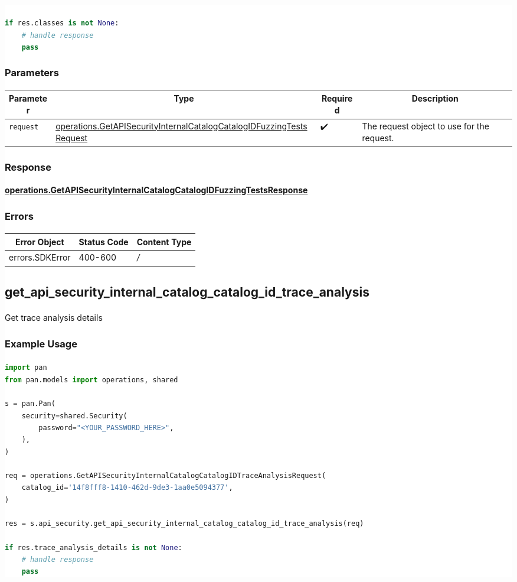 ```python

if res.classes is not None:
    # handle response
    pass
```

### Parameters

| Parameter                                                                                                                                                    | Type                                                                                                                                                         | Required                                                                                                                                                     | Description                                                                                                                                                  |
| ------------------------------------------------------------------------------------------------------------------------------------------------------------ | ------------------------------------------------------------------------------------------------------------------------------------------------------------ | ------------------------------------------------------------------------------------------------------------------------------------------------------------ | ------------------------------------------------------------------------------------------------------------------------------------------------------------ |
| `request`                                                                                                                                                    | [operations.GetAPISecurityInternalCatalogCatalogIDFuzzingTestsRequest](../../models/operations/getapisecurityinternalcatalogcatalogidfuzzingtestsrequest.md) | :heavy_check_mark:                                                                                                                                           | The request object to use for the request.                                                                                                                   |


### Response

**[operations.GetAPISecurityInternalCatalogCatalogIDFuzzingTestsResponse](../../models/operations/getapisecurityinternalcatalogcatalogidfuzzingtestsresponse.md)**
### Errors

| Error Object    | Status Code     | Content Type    |
| --------------- | --------------- | --------------- |
| errors.SDKError | 400-600         | */*             |

## get_api_security_internal_catalog_catalog_id_trace_analysis

Get trace analysis details

### Example Usage

```python
import pan
from pan.models import operations, shared

s = pan.Pan(
    security=shared.Security(
        password="<YOUR_PASSWORD_HERE>",
    ),
)

req = operations.GetAPISecurityInternalCatalogCatalogIDTraceAnalysisRequest(
    catalog_id='14f8fff8-1410-462d-9de3-1aa0e5094377',
)

res = s.api_security.get_api_security_internal_catalog_catalog_id_trace_analysis(req)

if res.trace_analysis_details is not None:
    # handle response
    pass
```
